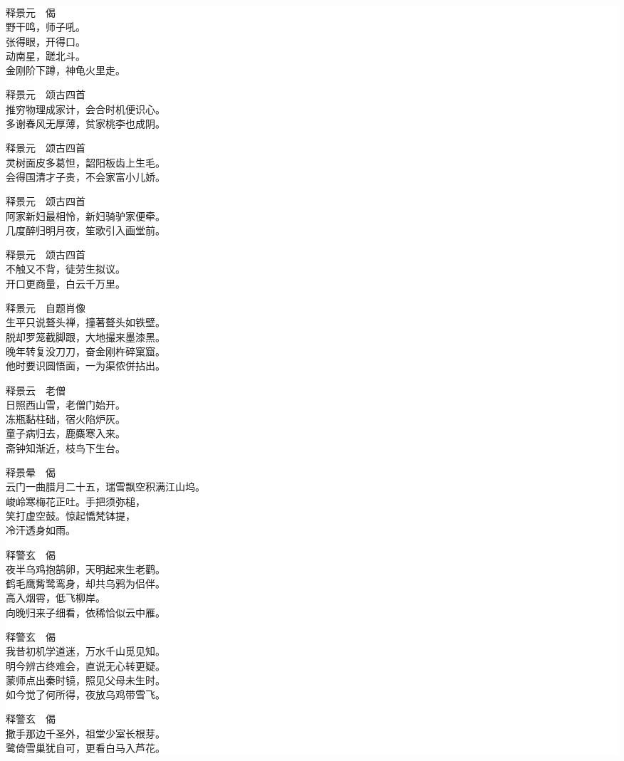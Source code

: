 释景元　偈  
野干鸣，师子吼。  
张得眼，开得口。  
动南星，蹉北斗。  
金刚阶下蹲，神龟火里走。  

释景元　颂古四首  
推穷物理成家计，会合时机便识心。  
多谢春风无厚薄，贫家桃李也成阴。  

释景元　颂古四首  
灵树面皮多葛怛，韶阳板齿上生毛。  
会得国清才子贵，不会家富小儿娇。  

释景元　颂古四首  
阿家新妇最相怜，新妇骑驴家便牵。  
几度醉归明月夜，笙歌引入画堂前。  

释景元　颂古四首  
不触又不背，徒劳生拟议。  
开口更商量，白云千万里。  

释景元　自题肖像  
生平只说聱头禅，撞著聱头如铁壁。  
脱却罗笼截脚跟，大地撮来墨漆黑。  
晚年转复没刀刀，奋金刚杵碎窠窟。  
他时要识圆悟面，一为渠侬併拈出。  

释景云　老僧  
日照西山雪，老僧门始开。  
冻瓶黏柱础，宿火陷炉灰。  
童子病归去，鹿麋寒入来。  
斋钟知渐近，枝鸟下生台。  

释景晕　偈  
云门一曲腊月二十五，瑞雪飘空积满江山坞。  
峻岭寒梅花正吐。手把须弥槌，  
笑打虚空鼓。惊起憍梵钵提，  
冷汗透身如雨。  

释警玄　偈  
夜半乌鸡抱鹄卵，天明起来生老鹳。  
鹤毛鹰觜鹭鸾身，却共乌鸦为侣伴。  
高入烟霄，低飞柳岸。  
向晚归来子细看，依稀恰似云中雁。  

释警玄　偈  
我昔初机学道迷，万水千山觅见知。  
明今辨古终难会，直说无心转更疑。  
蒙师点出秦时镜，照见父母未生时。  
如今觉了何所得，夜放乌鸡带雪飞。  

释警玄　偈  
撒手那边千圣外，祖堂少室长根芽。  
鹭倚雪巢犹自可，更看白马入芦花。  

